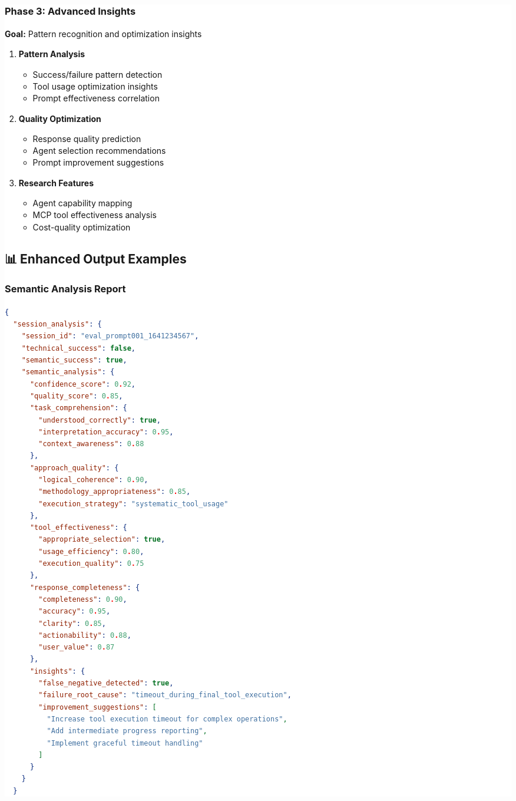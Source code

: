 ### Phase 3: Advanced Insights 
**Goal:** Pattern recognition and optimization insights

1. **Pattern Analysis**
   - Success/failure pattern detection
   - Tool usage optimization insights  
   - Prompt effectiveness correlation

2. **Quality Optimization**
   - Response quality prediction
   - Agent selection recommendations
   - Prompt improvement suggestions

3. **Research Features**
   - Agent capability mapping
   - MCP tool effectiveness analysis
   - Cost-quality optimization

## 📊 Enhanced Output Examples

### Semantic Analysis Report
```json
{
  "session_analysis": {
    "session_id": "eval_prompt001_1641234567",
    "technical_success": false,
    "semantic_success": true,
    "semantic_analysis": {
      "confidence_score": 0.92,
      "quality_score": 0.85,
      "task_comprehension": {
        "understood_correctly": true,
        "interpretation_accuracy": 0.95,
        "context_awareness": 0.88
      },
      "approach_quality": {
        "logical_coherence": 0.90,
        "methodology_appropriateness": 0.85,
        "execution_strategy": "systematic_tool_usage"
      },
      "tool_effectiveness": {
        "appropriate_selection": true,
        "usage_efficiency": 0.80,
        "execution_quality": 0.75
      },
      "response_completeness": {
        "completeness": 0.90,
        "accuracy": 0.95,
        "clarity": 0.85,
        "actionability": 0.88,
        "user_value": 0.87
      },
      "insights": {
        "false_negative_detected": true,
        "failure_root_cause": "timeout_during_final_tool_execution",
        "improvement_suggestions": [
          "Increase tool execution timeout for complex operations",
          "Add intermediate progress reporting",
          "Implement graceful timeout handling"
        ]
      }
    }
  }
```